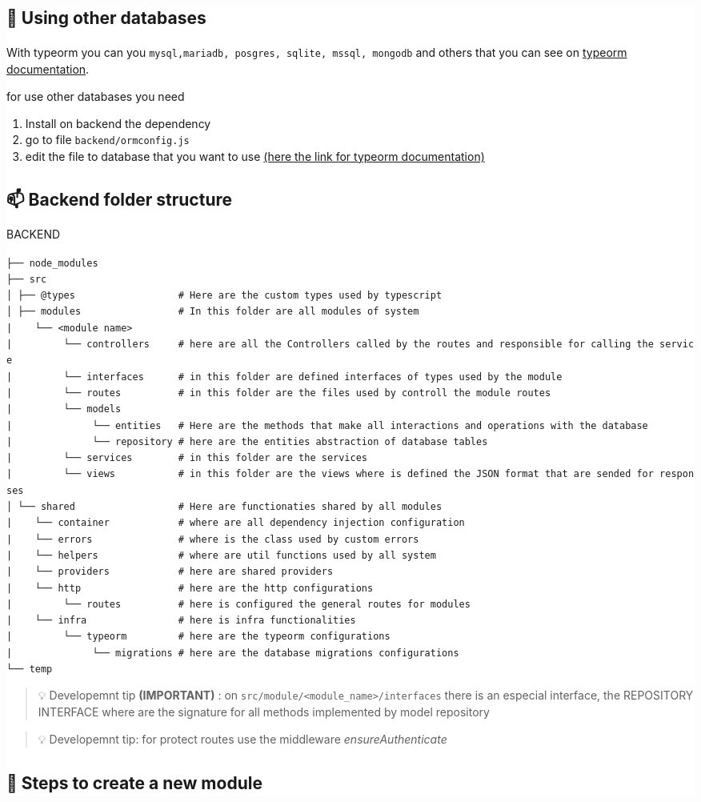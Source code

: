 ##  💾 Using other databases

With typeorm you can you `mysql,mariadb, posgres, sqlite, mssql, mongodb` and others that you can see on [typeorm documentation](https://typeorm.io/).

for use other databases you need 

1. Install on backend the dependency
2. go to file `backend/ormconfig.js`
3. edit the file to database that you want to use [(here the link for typeorm documentation)](https://typeorm.io/data-source-options)

##  📫 Backend folder structure

BACKEND
```
├── node_modules
├── src 
│ ├── @types                  # Here are the custom types used by typescript
│ ├── modules                 # In this folder are all modules of system
|    └── <module name>  
|         └── controllers     # here are all the Controllers called by the routes and responsible for calling the service
|         └── interfaces      # in this folder are defined interfaces of types used by the module
|         └── routes          # in this folder are the files used by controll the module routes
|         └── models         
|              └── entities   # Here are the methods that make all interactions and operations with the database
|              └── repository # here are the entities abstraction of database tables
|         └── services        # in this folder are the services
|         └── views           # in this folder are the views where is defined the JSON format that are sended for responses
│ └── shared                  # Here are functionaties shared by all modules
|    └── container            # where are all dependency injection configuration
|    └── errors               # where is the class used by custom errors
|    └── helpers              # where are util functions used by all system
|    └── providers            # here are shared providers
|    └── http                 # here are the http configurations
|         └── routes          # here is configured the general routes for modules
|    └── infra                # here is infra functionalities
|         └── typeorm         # here are the typeorm configurations
|              └── migrations # here are the database migrations configurations
└── temp
```
> 💡 Developemnt tip <b>(IMPORTANT)</b> : on `src/module/<module_name>/interfaces` there is an especial interface, the REPOSITORY INTERFACE where are the signature for all methods implemented by model repository

> 💡 Developemnt tip: for protect routes use the middleware *ensureAuthenticate* 

##  🤝 Steps to create a new module
